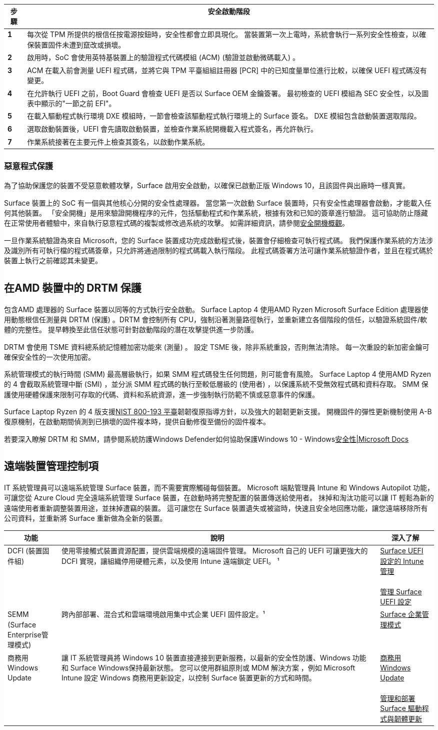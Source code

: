 | 步驟  | 安全啟動階段                                                                                                                                                                                                                                      |
| ----- | ------------------------------------------------------------------------------------------------------------------------------------------------------------------------------------------------------------------------------------------------------ |
| **1** | 每次從 TPM 所提供的根信任按電源按鈕時，安全性都會立即具現化。 當裝置第一次上電時，系統會執行一系列安全性檢查，以確保裝置固件未遭到竄改或損壞。 |
| **2** | 啟用時，SoC 會使用英特基裝置上的驗證程式代碼模組 (ACM)  (驗證並啟動微碼載入) 。                                                                              |
| **3** | ACM 在載入前會測量 UEFI 程式碼，並將它與 TPM 平臺組組註冊器 [PCR] 中的已知度量單位進行比較，以確保 UEFI 程式碼沒有變更。                                                                |
| **4** | 在允許執行 UEFI 之前，Boot Guard 會檢查 UEFI 是否以 Surface OEM 金鑰簽署。 最初檢查的 UEFI 模組為 SEC 安全性，以及圖表中顯示的"一節之前 EFI"。                                                |
| **5** | 在載入驅動程式執行環境 DXE 模組時，一節會檢查該驅動程式執行環境上的 Surface 簽名。 DXE 模組包含啟動裝置選取階段。                                                                          |
| **6** | 選取啟動裝置後，UEFI 會先讀取啟動裝置，並檢查作業系統開機載入程式簽名，再允許執行。                                                                                                             |
| **7** | 作業系統接著在主要元件上檢查其簽名，以啟動作業系統。

### <a name="malware-protection"></a>惡意程式保護

為了協助保護您的裝置不受惡意軟體攻擊，Surface 啟用安全啟動，以確保已啟動正版 Windows 10，且該固件與出廠時一樣真實。

Surface 裝置上的 SoC 有一個與其他核心分開的安全性處理器。 當您第一次啟動 Surface 裝置時，只有安全性處理器會啟動，才能載入任何其他裝置。 「安全開機」是用來驗證開機程序的元件，包括驅動程式和作業系統，根據有效和已知的簽章進行驗證。 這可協助防止隱藏在正常使用者體驗中，來自執行惡意程式碼的複製或修改過系統的攻擊。 如需詳細資訊，請參閱[安全開機概觀](/windows-hardware/design/device-experiences/oem-secure-boot)。

一旦作業系統驗證為來自 Microsoft，您的 Surface 裝置成功完成啟動程式後，裝置會仔細檢查可執行程式碼。 我們保護作業系統的方法涉及識別所有可執行檔的程式碼簽章，只允許將通過限制的程式碼載入執行階段。 此程式碼簽署方法可讓作業系統驗證作者，並且在程式碼於裝置上執行之前確認其未變更。

## <a name="drtm-protection-in-amd-devices"></a>在AMD 裝置中的 DRTM 保護

包含AMD 處理器的 Surface 裝置以同等的方式執行安全啟動。 Surface Laptop 4 使用AMD Ryzen Microsoft Surface Edition 處理器使用動態根信任測量與 DRTM (保護) 。DRTM 會控制所有 CPU，強制沿著測量路徑執行，並重新建立各個階段的信任，以驗證系統固件/軟體的完整性。 提早轉換至此信任狀態可針對啟動階段的潛在攻擊提供進一步防護。

DRTM 會使用 TSME 資料總系統記憶體加密功能來 (測量) 。 設定 TSME 後，除非系統重設，否則無法清除。 每一次重設的新加密金鑰可確保安全性的一次使用加密。

系統管理模式的執行時間 (SMM) 最高層級執行，如果 SMM 程式碼發生任何問題，則可能會有風險。 Surface Laptop 4 使用AMD Ryzen 的 4 會截取系統管理中斷 (SMI) ，並分派 SMM 程式碼的執行至較低層級的 (使用者) ，以保護系統不受無效程式碼和資料存取。 SMM 保護使用硬體保護來限制可存取的代碼、資料和系統資源，進一步強制執行防範不慎或惡意事件的保護。

Surface Laptop Ryzen 的 4 版支援[NIST 800-193 平臺](https://nvlpubs.nist.gov/nistpubs/SpecialPublications/NIST.SP.800-193.pdf)韌韌復原指導方針，以及強大的韌韌更新支援。 開機固件的彈性更新機制使用 A-B 復原機制，在啟動期間偵測到已損壞的固件複本時，提供自動修復至備份的固件複本。

若要深入瞭解 DRTM 和 SMM，請參閱系統防護Windows Defender如何協助保護Windows 10 - Windows[安全性|Microsoft Docs](/windows/security/threat-protection/windows-defender-system-guard/how-hardware-based-root-of-trust-helps-protect-windows)

## <a name="remote-device-management-control"></a>遠端裝置管理控制項

IT 系統管理員可以遠端系統管理 Surface 裝置，而不需要實際觸碰每個裝置。 Microsoft 端點管理員 Intune 和 Windows Autopilot 功能，可讓您從 Azure Cloud 完全遠端系統管理 Surface 裝置，在啟動時將完整配置的裝置傳送給使用者。 抹掉和淘汰功能可以讓 IT 輕鬆為新的遠端使用者重新調整裝置用途，並抹掉遭竊的裝置。 這可讓您在 Surface 裝置遺失或被盜時，快速且安全地回應功能，讓您遠端移除所有公司資料，並重新將 Surface 重新做為全新的裝置。

| 功能                                        | 說明                                                                                                                                                                                                                                                                                                                                                                                                        | 深入了解                                                                                                                                                                                                                                                              |
| ---------------------------------------------- | ------------------------------------------------------------------------------------------------------------------------------------------------------------------------------------------------------------------------------------------------------------------------------------------------------------------------------------------------------------------------------------------------------------------ | ----------------------------------------------------------------------------------------------------------------------------------------------------------------------------------------------------------------------------------------------------------------------- |
| DCFI (裝置固件組)  | 使用零接觸式裝置資源配置，提供雲端規模的遠端固件管理。 Microsoft 自己的 UEFI 可讓更強大的 DCFI 實現，讓組織停用硬體元素，以及使用 Intune 遠端鎖定 UEFI。 ¹                                                                                                                                                                          | [Surface UEFI 設定的 Intune 管理](surface-manage-dfci-guide.md)<br> <br>[管理 Surface UEFI 設定](manage-surface-uefi-settings.md)                                          |
| SEMM (Surface Enterprise管理模式)       | 跨內部部署、混合式和雲端環境啟用集中式企業 UEFI 固件設定。¹                                                                                                                                                                                                                                                                                           | [Surface 企業管理模式](surface-enterprise-management-mode.md)                                                                                                                                                       |
| 商務用 Windows Update                    | 讓 IT 系統管理員將 Windows 10 裝置直接連接到更新服務，以最新的安全性防護、Windows 功能和 Surface Windows保持最新狀態。 您可以使用群組原則或 MDM 解決方案 ，例如 Microsoft Intune 設定 Windows 商務用更新設定，以控制 Surface 裝置更新的方式和時間。 | [商務用 Windows Update](/windows/deployment/update/waas-manage-updates-wufb)<br> <br>[管理和部署 Surface 驅動程式與韌體更新](manage-surface-driver-and-firmware-updates.md) |
